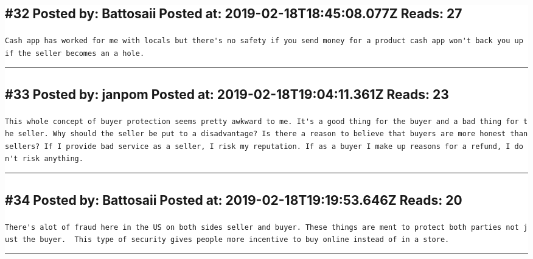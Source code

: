 ## \#32 Posted by: Battosaii Posted at: 2019-02-18T18:45:08.077Z Reads: 27

```
Cash app has worked for me with locals but there's no safety if you send money for a product cash app won't back you up if the seller becomes an a hole.
```

---
## \#33 Posted by: janpom Posted at: 2019-02-18T19:04:11.361Z Reads: 23

```
This whole concept of buyer protection seems pretty awkward to me. It's a good thing for the buyer and a bad thing for the seller. Why should the seller be put to a disadvantage? Is there a reason to believe that buyers are more honest than sellers? If I provide bad service as a seller, I risk my reputation. If as a buyer I make up reasons for a refund, I don't risk anything.
```

---
## \#34 Posted by: Battosaii Posted at: 2019-02-18T19:19:53.646Z Reads: 20

```
There's alot of fraud here in the US on both sides seller and buyer. These things are ment to protect both parties not just the buyer.  This type of security gives people more incentive to buy online instead of in a store.
```

---
